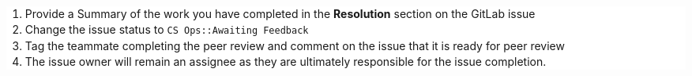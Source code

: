 1. Provide a Summary of the work you have completed in the **Resolution** section on the GitLab issue
2. Change the issue status to `CS Ops::Awaiting Feedback`
3. Tag the teammate completing the peer review and comment on the issue that it is ready for peer review
4. The issue owner will remain an assignee as they are ultimately responsible for the issue completion.
